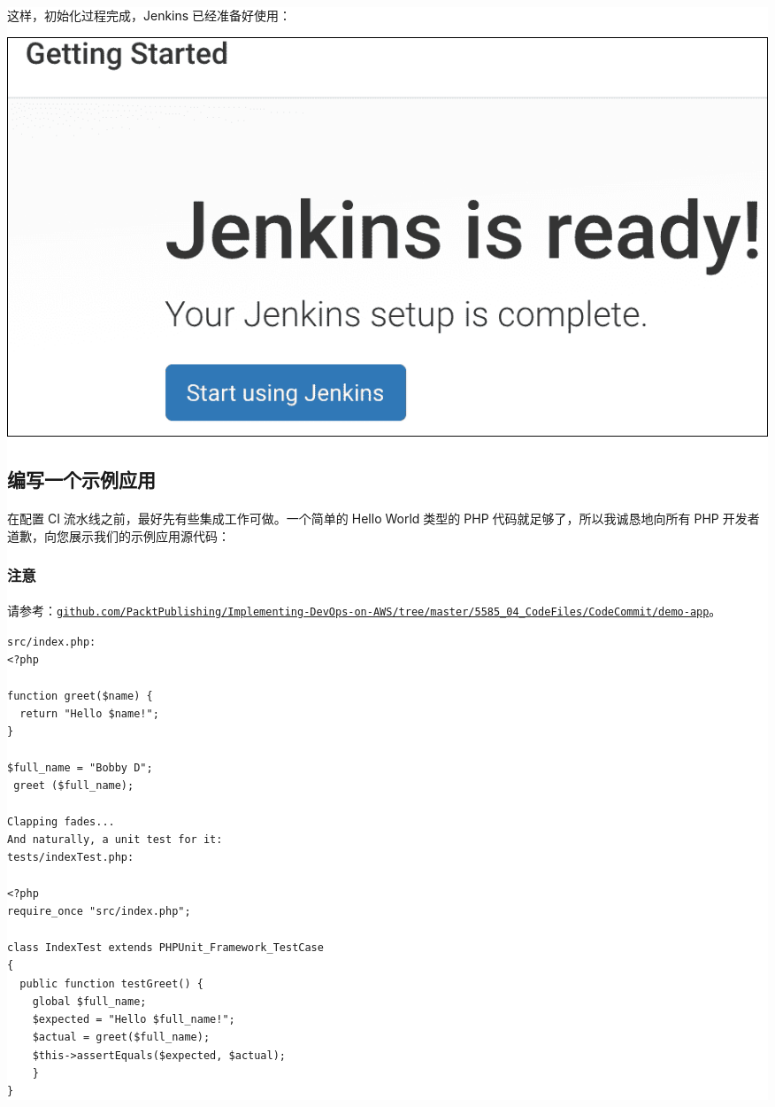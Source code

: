 这样，初始化过程完成，Jenkins 已经准备好使用：

![Jenkins 初始化](img/image_04_004.jpg)

## 编写一个示例应用

在配置 CI 流水线之前，最好先有些集成工作可做。一个简单的 Hello World 类型的 PHP 代码就足够了，所以我诚恳地向所有 PHP 开发者道歉，向您展示我们的示例应用源代码：

### 注意

请参考：[`github.com/PacktPublishing/Implementing-DevOps-on-AWS/tree/master/5585_04_CodeFiles/CodeCommit/demo-app`](https://github.com/PacktPublishing/Implementing-DevOps-on-AWS/tree/master/5585_04_CodeFiles/CodeCommit/demo-app)。

```
src/index.php: 
<?php 

function greet($name) { 
  return "Hello $name!"; 
} 

$full_name = "Bobby D"; 
 greet ($full_name); 

Clapping fades... 
And naturally, a unit test for it: 
tests/indexTest.php: 

<?php 
require_once "src/index.php"; 

class IndexTest extends PHPUnit_Framework_TestCase 
{ 
  public function testGreet() { 
    global $full_name; 
    $expected = "Hello $full_name!"; 
    $actual = greet($full_name); 
    $this->assertEquals($expected, $actual); 
    } 
}
```